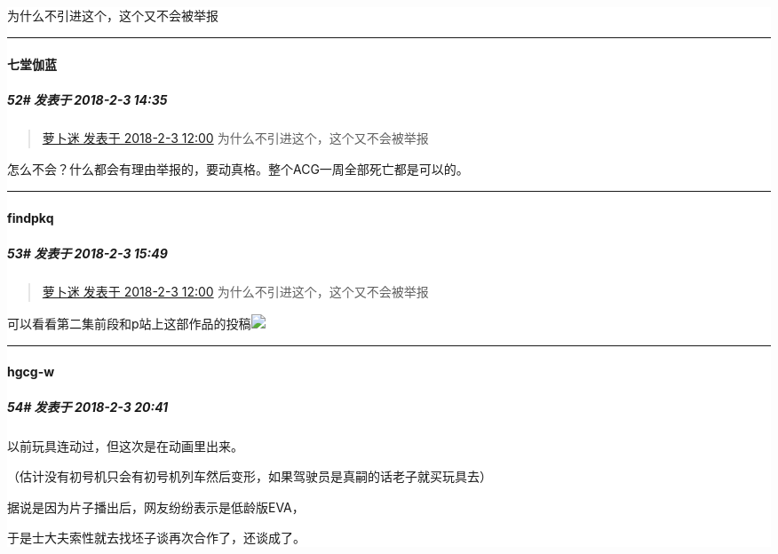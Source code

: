 

为什么不引进这个，这个又不会被举报







*****

####  七堂伽蓝  
##### 52#       发表于 2018-2-3 14:35



<blockquote><a href="httphttps://bbs.saraba1st.com/2b/forum.php?mod=redirect&amp;goto=findpost&amp;pid=38443973&amp;ptid=1551913" target="_blank">萝卜迷 发表于 2018-2-3 12:00</a>
为什么不引进这个，这个又不会被举报</blockquote>
怎么不会？什么都会有理由举报的，要动真格。整个ACG一周全部死亡都是可以的。







*****

####  findpkq  
##### 53#       发表于 2018-2-3 15:49



<blockquote><a href="httphttps://bbs.saraba1st.com/2b/forum.php?mod=redirect&amp;goto=findpost&amp;pid=38443973&amp;ptid=1551913" target="_blank">萝卜迷 发表于 2018-2-3 12:00</a>
为什么不引进这个，这个又不会被举报</blockquote>
可以看看第二集前段和p站上这部作品的投稿<img src="https://static.saraba1st.com/image/smiley/face2017/009.gif" referrerpolicy="no-referrer">







*****

####  hgcg-w  
##### 54#       发表于 2018-2-3 20:41




以前玩具连动过，但这次是在动画里出来。

（估计没有初号机只会有初号机列车然后变形，如果驾驶员是真嗣的话老子就买玩具去）

据说是因为片子播出后，网友纷纷表示是低龄版EVA，

于是士大夫索性就去找坯子谈再次合作了，还谈成了。






